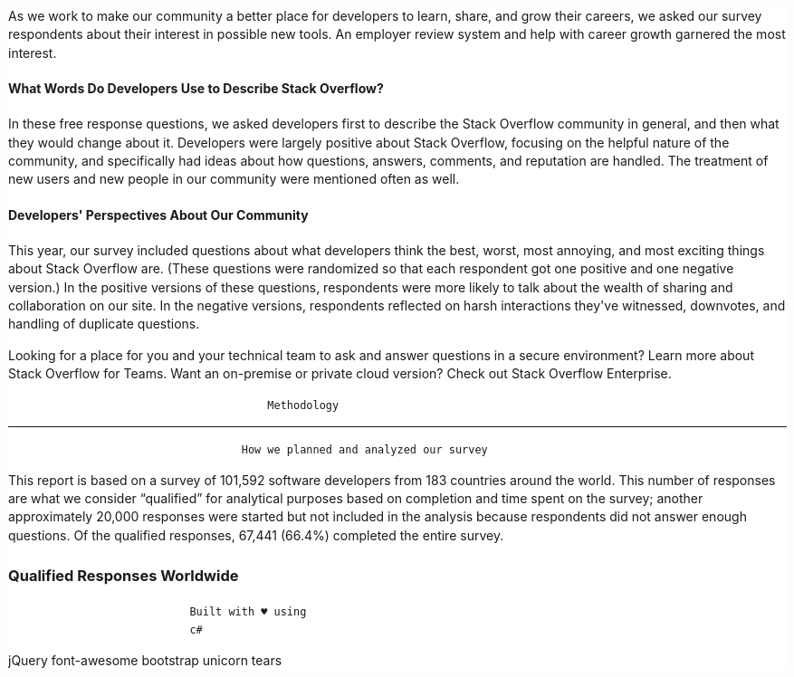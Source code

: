 As we work to make our community a better place for developers to learn, share, and grow their careers, we asked our survey respondents about their interest in possible new tools. An employer review system and help with career growth garnered the most interest.

#### What Words Do Developers Use to Describe Stack Overflow?

In these free response questions, we asked developers first to describe the Stack Overflow community in general, and then what they would change about it. Developers were largely positive about Stack Overflow, focusing on the helpful nature of the community, and specifically had ideas about how questions, answers, comments, and reputation are handled. The treatment of new users and new people in our community were mentioned often as well.

#### Developers' Perspectives About Our Community

This year, our survey included questions about what developers think the best, worst, most annoying, and most exciting things about Stack Overflow are. (These questions were randomized so that each respondent got one positive and one negative version.) In the positive versions of these questions, respondents were more likely to talk about the wealth of sharing and collaboration on our site. In the negative versions, respondents reflected on harsh interactions they've witnessed, downvotes, and handling of duplicate questions.

Looking for a place for you and your technical team to ask and answer questions in a secure environment? Learn more about Stack Overflow for Teams. Want an on-premise or private cloud version? Check out Stack Overflow Enterprise.


                                            Methodology
                                        
---------------------------------------------------------------------------------------------------


                                        How we planned and analyzed our survey
                                    

This report is based on a survey of 101,592 software developers from 183 countries around the world. This number of responses are what we consider “qualified” for analytical purposes based on completion and time spent on the survey; another approximately 20,000 responses were started but not included in the analysis because respondents did not answer enough questions. Of the qualified responses, 67,441 (66.4%) completed the entire survey.

###  Qualified Responses Worldwide


                                Built with ♥ using 
                                c#
jQuery
font-awesome
bootstrap
unicorn tears
